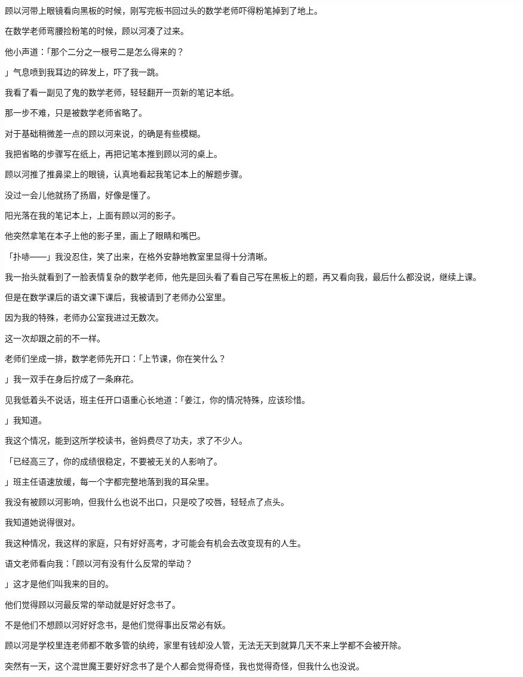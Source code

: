 顾以河带上眼镜看向黑板的时候，刚写完板书回过头的数学老师吓得粉笔掉到了地上。

在数学老师弯腰捡粉笔的时候，顾以河凑了过来。

他小声道：「那个二分之一根号二是怎么得来的？

」气息喷到我耳边的碎发上，吓了我一跳。

我看了看一副见了鬼的数学老师，轻轻翻开一页新的笔记本纸。

那一步不难，只是被数学老师省略了。

对于基础稍微差一点的顾以河来说，的确是有些模糊。

我把省略的步骤写在纸上，再把记笔本推到顾以河的桌上。

顾以河推了推鼻梁上的眼镜，认真地看起我笔记本上的解题步骤。

没过一会儿他就扬了扬眉，好像是懂了。

阳光落在我的笔记本上，上面有顾以河的影子。

他突然拿笔在本子上他的影子里，画上了眼睛和嘴巴。

「扑哧——」我没忍住，笑了出来，在格外安静地教室里显得十分清晰。

我一抬头就看到了一脸表情复杂的数学老师，他先是回头看了看自己写在黑板上的题，再又看向我，最后什么都没说，继续上课。

但是在数学课后的语文课下课后，我被请到了老师办公室里。

因为我的特殊，老师办公室我进过无数次。

这一次却跟之前的不一样。

老师们坐成一排，数学老师先开口：「上节课，你在笑什么？

」我一双手在身后拧成了一条麻花。

见我低着头不说话，班主任开口语重心长地道：「姜江，你的情况特殊，应该珍惜。

」我知道。

我这个情况，能到这所学校读书，爸妈费尽了功夫，求了不少人。

「已经高三了，你的成绩很稳定，不要被无关的人影响了。

」班主任语速放缓，每一个字都完整地落到我的耳朵里。

我没有被顾以河影响，但我什么也说不出口，只是咬了咬唇，轻轻点了点头。

我知道她说得很对。

我这种情况，我这样的家庭，只有好好高考，才可能会有机会去改变现有的人生。

语文老师看向我：「顾以河有没有什么反常的举动？

」这才是他们叫我来的目的。

他们觉得顾以河最反常的举动就是好好念书了。

不是他们不想顾以河好好念书，是他们觉得事出反常必有妖。

顾以河是学校里连老师都不敢多管的纨绔，家里有钱却没人管，无法无天到就算几天不来上学都不会被开除。

突然有一天，这个混世魔王要好好念书了是个人都会觉得奇怪，我也觉得奇怪，但我什么也没说。
